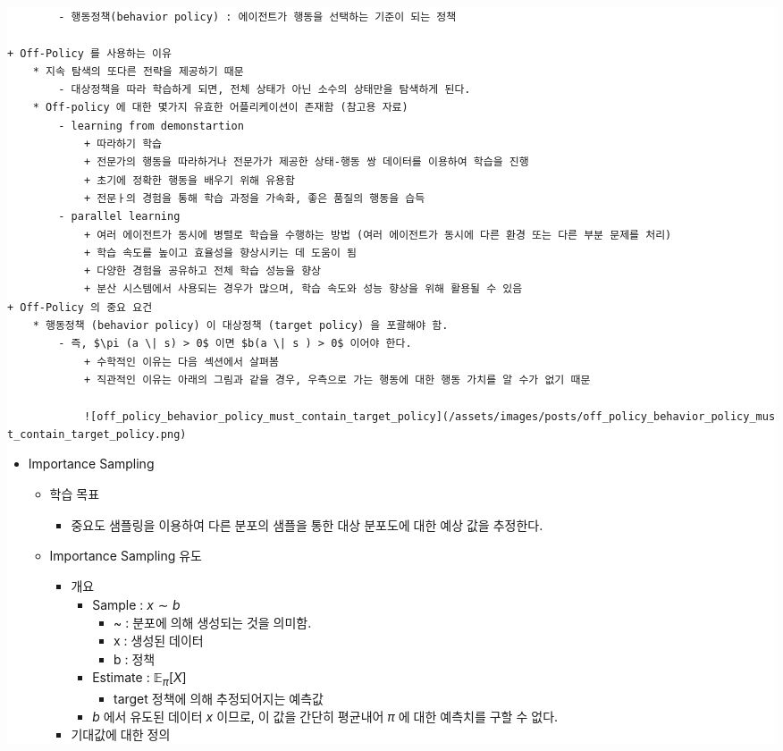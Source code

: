 			- 행동정책(behavior policy) : 에이전트가 행동을 선택하는 기준이 되는 정책
			
	+ Off-Policy 를 사용하는 이유
		* 지속 탐색의 또다른 전략을 제공하기 때문
			- 대상정책을 따라 학습하게 되면, 전체 상태가 아닌 소수의 상태만을 탐색하게 된다.
		* Off-policy 에 대한 몇가지 유효한 어플리케이션이 존재함 (참고용 자료)
			- learning from demonstartion
				+ 따라하기 학습
				+ 전문가의 행동을 따라하거나 전문가가 제공한 상태-행동 쌍 데이터를 이용하여 학습을 진행
				+ 초기에 정확한 행동을 배우기 위해 유용함
				+ 전문ㅏ의 경험을 통해 학습 과정을 가속화, 좋은 품질의 행동을 습득
			- parallel learning
				+ 여러 에이전트가 동시에 병렬로 학습을 수행하는 방법 (여러 에이전트가 동시에 다른 환경 또는 다른 부분 문제를 처리)
				+ 학습 속도를 높이고 효율성을 향상시키는 데 도움이 됨
				+ 다양한 경험을 공유하고 전체 학습 성능을 향상
				+ 분산 시스템에서 사용되는 경우가 많으며, 학습 속도와 성능 향상을 위해 활용될 수 있음
	+ Off-Policy 의 중요 요건
		* 행동정책 (behavior policy) 이 대상정책 (target policy) 을 포괄해야 함.
			- 즉, $\pi (a \| s) > 0$ 이면 $b(a \| s ) > 0$ 이어야 한다.
				+ 수학적인 이유는 다음 섹션에서 살펴봄
				+ 직관적인 이유는 아래의 그림과 같을 경우, 우측으로 가는 행동에 대한 행동 가치를 알 수가 없기 때문
				
				![off_policy_behavior_policy_must_contain_target_policy](/assets/images/posts/off_policy_behavior_policy_must_contain_target_policy.png)

- Importance Sampling

	+ 학습 목표
		* 중요도 샘플링을 이용하여 다른 분포의 샘플을 통한 대상 분포도에 대한 예상 값을 추정한다.

	+ Importance Sampling 유도
		* 개요
			- Sample : $x \sim b$
				+ ~ : 분포에 의해 생성되는 것을 의미함.
				+ x : 생성된 데이터
				+ b : 정책
			- Estimate : $\mathbb{E}_\pi [X]$
				+ target 정책에 의해 추정되어지는 예측값
			- $b$ 에서 유도된 데이터 $x$ 이므로, 이 값을 간단히 평균내어 $\pi$ 에 대한 예측치를 구할 수 없다.
		* 기대값에 대한 정의
		